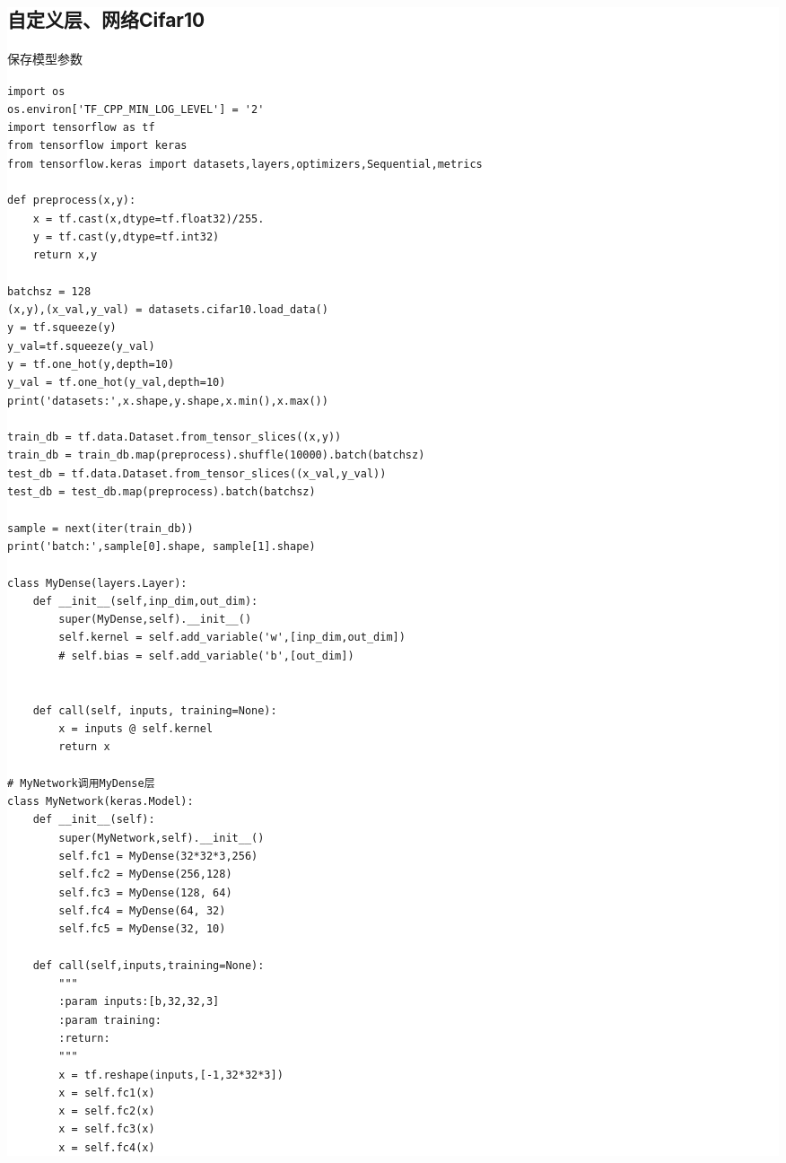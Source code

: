 ## 自定义层、网络Cifar10

保存模型参数

```
import os
os.environ['TF_CPP_MIN_LOG_LEVEL'] = '2'
import tensorflow as tf
from tensorflow import keras
from tensorflow.keras import datasets,layers,optimizers,Sequential,metrics

def preprocess(x,y):
    x = tf.cast(x,dtype=tf.float32)/255.
    y = tf.cast(y,dtype=tf.int32)
    return x,y

batchsz = 128
(x,y),(x_val,y_val) = datasets.cifar10.load_data()
y = tf.squeeze(y)
y_val=tf.squeeze(y_val)
y = tf.one_hot(y,depth=10)
y_val = tf.one_hot(y_val,depth=10)
print('datasets:',x.shape,y.shape,x.min(),x.max())

train_db = tf.data.Dataset.from_tensor_slices((x,y))
train_db = train_db.map(preprocess).shuffle(10000).batch(batchsz)
test_db = tf.data.Dataset.from_tensor_slices((x_val,y_val))
test_db = test_db.map(preprocess).batch(batchsz)

sample = next(iter(train_db))
print('batch:',sample[0].shape, sample[1].shape)

class MyDense(layers.Layer):
    def __init__(self,inp_dim,out_dim):
        super(MyDense,self).__init__()
        self.kernel = self.add_variable('w',[inp_dim,out_dim])
        # self.bias = self.add_variable('b',[out_dim])


    def call(self, inputs, training=None):
        x = inputs @ self.kernel
        return x

# MyNetwork调用MyDense层
class MyNetwork(keras.Model):
    def __init__(self):
        super(MyNetwork,self).__init__()
        self.fc1 = MyDense(32*32*3,256)
        self.fc2 = MyDense(256,128)
        self.fc3 = MyDense(128, 64)
        self.fc4 = MyDense(64, 32)
        self.fc5 = MyDense(32, 10)

    def call(self,inputs,training=None):
        """
        :param inputs:[b,32,32,3]
        :param training:
        :return:
        """
        x = tf.reshape(inputs,[-1,32*32*3])
        x = self.fc1(x)
        x = self.fc2(x)
        x = self.fc3(x)
        x = self.fc4(x)
```